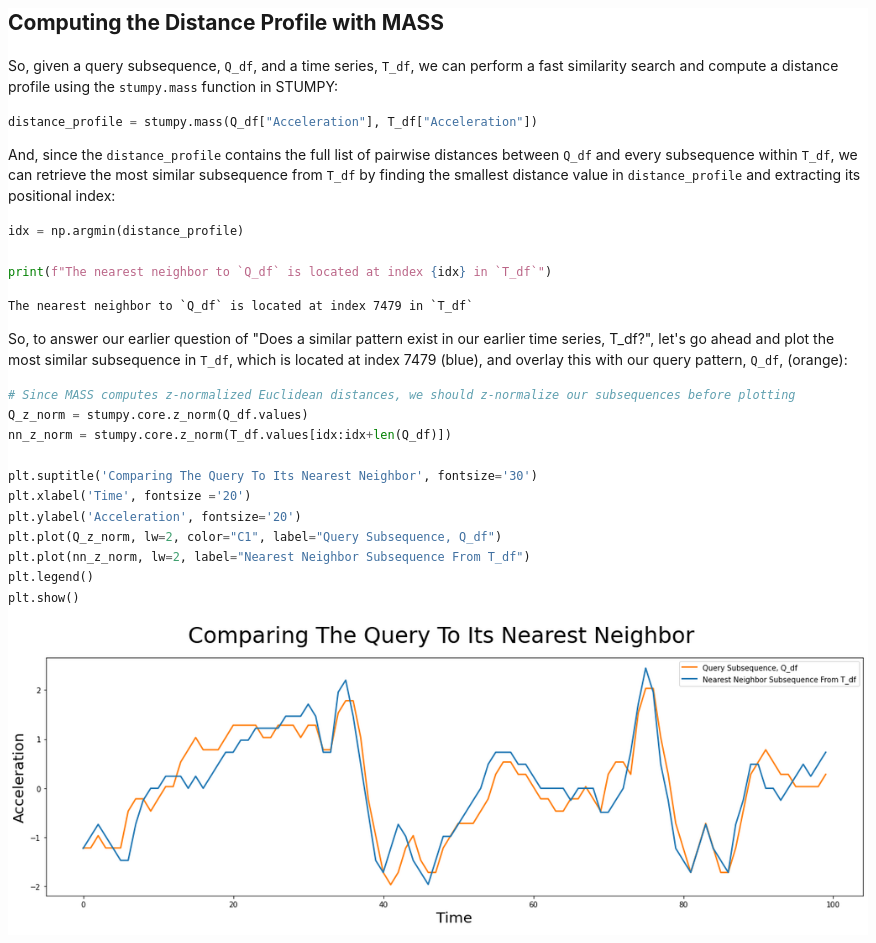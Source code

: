## Computing the Distance Profile with MASS

So, given a query subsequence, `Q_df`, and a time series, `T_df`, we can perform a fast similarity search and compute a distance profile using the `stumpy.mass` function in STUMPY:


```python
distance_profile = stumpy.mass(Q_df["Acceleration"], T_df["Acceleration"])
```

And, since the `distance_profile` contains the full list of pairwise distances between `Q_df` and every subsequence within `T_df`, we can retrieve the most similar subsequence from `T_df` by finding the smallest distance value in `distance_profile` and extracting its positional index:


```python
idx = np.argmin(distance_profile)

print(f"The nearest neighbor to `Q_df` is located at index {idx} in `T_df`")
```

    The nearest neighbor to `Q_df` is located at index 7479 in `T_df`


So, to answer our earlier question of "Does a similar pattern exist in our earlier time series, T_df?", let's go ahead and plot the most similar subsequence in `T_df`, which is located at index 7479 (blue), and overlay this with our query pattern, `Q_df`, (orange):


```python
# Since MASS computes z-normalized Euclidean distances, we should z-normalize our subsequences before plotting
Q_z_norm = stumpy.core.z_norm(Q_df.values)
nn_z_norm = stumpy.core.z_norm(T_df.values[idx:idx+len(Q_df)])

plt.suptitle('Comparing The Query To Its Nearest Neighbor', fontsize='30')
plt.xlabel('Time', fontsize ='20')
plt.ylabel('Acceleration', fontsize='20')
plt.plot(Q_z_norm, lw=2, color="C1", label="Query Subsequence, Q_df")
plt.plot(nn_z_norm, lw=2, label="Nearest Neighbor Subsequence From T_df")
plt.legend()
plt.show()
```


    
![png](Tutorial_Pattern_Matching_files/Tutorial_Pattern_Matching_15_0.png)
    
